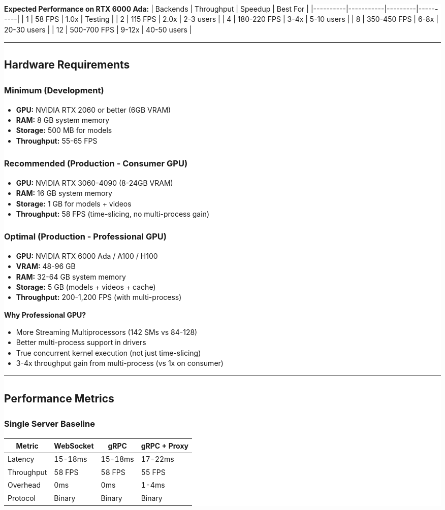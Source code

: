 **Expected Performance on RTX 6000 Ada:**
| Backends | Throughput | Speedup | Best For |
|----------|-----------|---------|----------|
| 1 | 58 FPS | 1.0x | Testing |
| 2 | 115 FPS | 2.0x | 2-3 users |
| 4 | 180-220 FPS | 3-4x | 5-10 users |
| 8 | 350-450 FPS | 6-8x | 20-30 users |
| 12 | 500-700 FPS | 9-12x | 40-50 users |

---

## Hardware Requirements

### Minimum (Development)
- **GPU:** NVIDIA RTX 2060 or better (6GB VRAM)
- **RAM:** 8 GB system memory
- **Storage:** 500 MB for models
- **Throughput:** 55-65 FPS

### Recommended (Production - Consumer GPU)
- **GPU:** NVIDIA RTX 3060-4090 (8-24GB VRAM)
- **RAM:** 16 GB system memory
- **Storage:** 1 GB for models + videos
- **Throughput:** 58 FPS (time-slicing, no multi-process gain)

### Optimal (Production - Professional GPU)
- **GPU:** NVIDIA RTX 6000 Ada / A100 / H100
- **VRAM:** 48-96 GB
- **RAM:** 32-64 GB system memory
- **Storage:** 5 GB (models + videos + cache)
- **Throughput:** 200-1,200 FPS (with multi-process)

**Why Professional GPU?**
- More Streaming Multiprocessors (142 SMs vs 84-128)
- Better multi-process support in drivers
- True concurrent kernel execution (not just time-slicing)
- 3-4x throughput gain from multi-process (vs 1x on consumer)

---

## Performance Metrics

### Single Server Baseline
| Metric | WebSocket | gRPC | gRPC + Proxy |
|--------|-----------|------|--------------|
| Latency | 15-18ms | 15-18ms | 17-22ms |
| Throughput | 58 FPS | 58 FPS | 55 FPS |
| Overhead | 0ms | 0ms | 1-4ms |
| Protocol | Binary | Binary | Binary |
